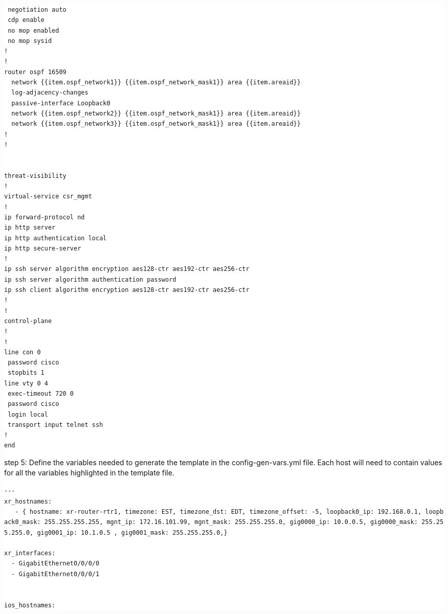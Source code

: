 ```
 negotiation auto
 cdp enable
 no mop enabled
 no mop sysid
!
!
router ospf 16509
  network {{item.ospf_network1}} {{item.ospf_network_mask1}} area {{item.areaid}}
  log-adjacency-changes
  passive-interface Loopback0
  network {{item.ospf_network2}} {{item.ospf_network_mask1}} area {{item.areaid}}
  network {{item.ospf_network3}} {{item.ospf_network_mask1}} area {{item.areaid}}
!
!


threat-visibility
!
virtual-service csr_mgmt
!
ip forward-protocol nd
ip http server
ip http authentication local
ip http secure-server
!
ip ssh server algorithm encryption aes128-ctr aes192-ctr aes256-ctr
ip ssh server algorithm authentication password
ip ssh client algorithm encryption aes128-ctr aes192-ctr aes256-ctr
!
!
control-plane
!
!
line con 0
 password cisco
 stopbits 1
line vty 0 4
 exec-timeout 720 0
 password cisco
 login local
 transport input telnet ssh
!
end
```

step 5: Define the variables needed to generate the template in the config-gen-vars.yml file. Each host will
need to contain values for all the variables highlighted in the template file.

```
---
xr_hostnames:
   - { hostname: xr-router-rtr1, timezone: EST, timezone_dst: EDT, timezone_offset: -5, loopback0_ip: 192.168.0.1, loopback0_mask: 255.255.255.255, mgnt_ip: 172.16.101.99, mgnt_mask: 255.255.255.0, gig0000_ip: 10.0.0.5, gig0000_mask: 255.255.255.0, gig0001_ip: 10.1.0.5 , gig0001_mask: 255.255.255.0,}

xr_interfaces:
  - GigabitEthernet0/0/0/0
  - GigabitEthernet0/0/0/1


ios_hostnames:
```